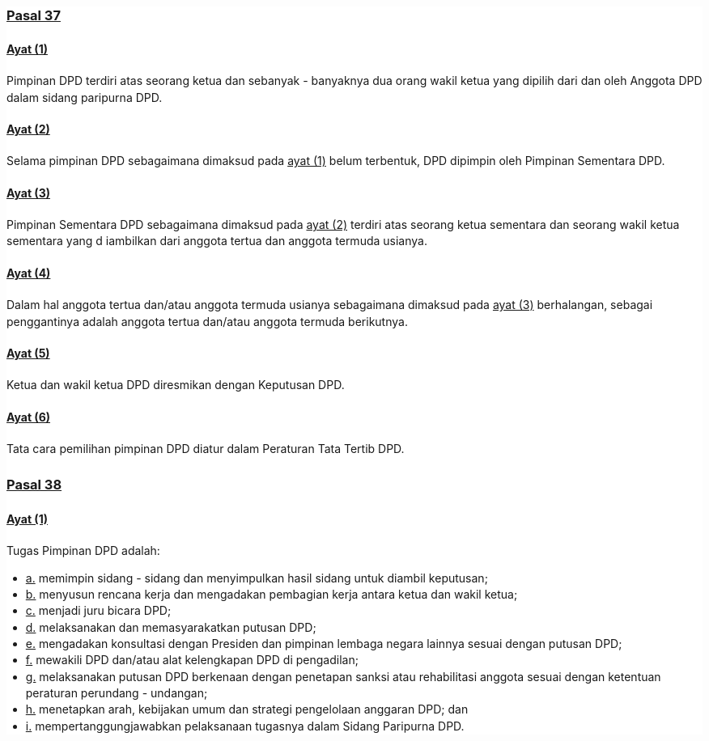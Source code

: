 
### [Pasal 37](http://example.org/legal/peraturan/uu/2003/22/pasal/0037)

#### [Ayat (1)](http://example.org/legal/peraturan/uu/2003/22/pasal/0037/versi/20030731/ayat/0001)
Pimpinan DPD terdiri atas seorang ketua dan sebanyak - banyaknya dua orang wakil ketua yang dipilih dari dan oleh Anggota DPD dalam sidang paripurna DPD.

#### [Ayat (2)](http://example.org/legal/peraturan/uu/2003/22/pasal/0037/versi/20030731/ayat/0002)
Selama pimpinan DPD sebagaimana dimaksud pada [ayat (1)](http://example.org/legal/peraturan/uu/2003/22/pasal/0037/versi/20030731/ayat/0001) belum terbentuk, DPD dipimpin oleh Pimpinan Sementara DPD.

#### [Ayat (3)](http://example.org/legal/peraturan/uu/2003/22/pasal/0037/versi/20030731/ayat/0003)
Pimpinan Sementara DPD sebagaimana dimaksud pada [ayat (2)](http://example.org/legal/peraturan/uu/2003/22/pasal/0037/versi/20030731/ayat/0002) terdiri atas seorang ketua sementara dan seorang wakil ketua sementara yang d iambilkan dari anggota tertua dan anggota termuda usianya.

#### [Ayat (4)](http://example.org/legal/peraturan/uu/2003/22/pasal/0037/versi/20030731/ayat/0004)
Dalam hal anggota tertua dan/atau anggota termuda usianya sebagaimana dimaksud pada [ayat (3)](http://example.org/legal/peraturan/uu/2003/22/pasal/0037/versi/20030731/ayat/0003) berhalangan, sebagai penggantinya adalah anggota tertua dan/atau anggota termuda berikutnya.

#### [Ayat (5)](http://example.org/legal/peraturan/uu/2003/22/pasal/0037/versi/20030731/ayat/0005)
Ketua dan wakil ketua DPD diresmikan dengan Keputusan DPD.

#### [Ayat (6)](http://example.org/legal/peraturan/uu/2003/22/pasal/0037/versi/20030731/ayat/0006)
Tata cara pemilihan pimpinan DPD diatur dalam Peraturan Tata Tertib DPD.


### [Pasal 38](http://example.org/legal/peraturan/uu/2003/22/pasal/0038)

#### [Ayat (1)](http://example.org/legal/peraturan/uu/2003/22/pasal/0038/versi/20030731/ayat/0001)
Tugas Pimpinan DPD adalah:
* [a.](http://example.org/legal/peraturan/uu/2003/22/pasal/0038/versi/20030731/ayat/0001/huruf/a) memimpin sidang - sidang dan menyimpulkan hasil sidang untuk diambil keputusan;
* [b.](http://example.org/legal/peraturan/uu/2003/22/pasal/0038/versi/20030731/ayat/0001/huruf/b) menyusun rencana kerja dan mengadakan pembagian kerja antara ketua dan wakil ketua;
* [c.](http://example.org/legal/peraturan/uu/2003/22/pasal/0038/versi/20030731/ayat/0001/huruf/c) menjadi juru bicara DPD;
* [d.](http://example.org/legal/peraturan/uu/2003/22/pasal/0038/versi/20030731/ayat/0001/huruf/d) melaksanakan dan memasyarakatkan putusan DPD;
* [e.](http://example.org/legal/peraturan/uu/2003/22/pasal/0038/versi/20030731/ayat/0001/huruf/e) mengadakan konsultasi dengan Presiden dan pimpinan lembaga negara lainnya sesuai dengan putusan DPD;
* [f.](http://example.org/legal/peraturan/uu/2003/22/pasal/0038/versi/20030731/ayat/0001/huruf/f) mewakili DPD dan/atau alat kelengkapan DPD di pengadilan;
* [g.](http://example.org/legal/peraturan/uu/2003/22/pasal/0038/versi/20030731/ayat/0001/huruf/g) melaksanakan putusan DPD berkenaan dengan penetapan sanksi atau rehabilitasi anggota sesuai dengan ketentuan peraturan perundang - undangan;
* [h.](http://example.org/legal/peraturan/uu/2003/22/pasal/0038/versi/20030731/ayat/0001/huruf/h) menetapkan arah, kebijakan umum dan strategi pengelolaan anggaran DPD; dan
* [i.](http://example.org/legal/peraturan/uu/2003/22/pasal/0038/versi/20030731/ayat/0001/huruf/i) mempertanggungjawabkan pelaksanaan tugasnya dalam Sidang Paripurna DPD.
